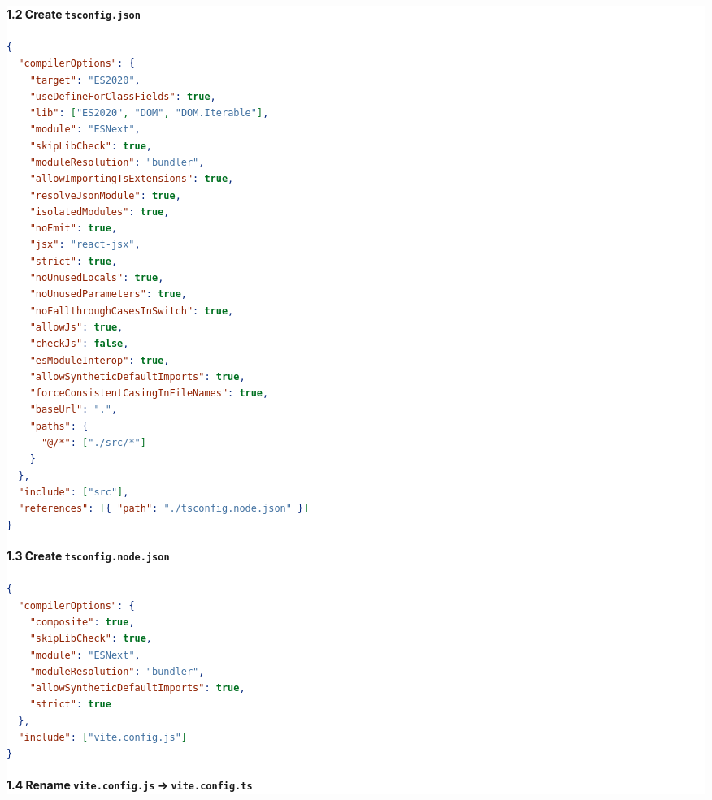 #### 1.2 Create `tsconfig.json`

```json
{
  "compilerOptions": {
    "target": "ES2020",
    "useDefineForClassFields": true,
    "lib": ["ES2020", "DOM", "DOM.Iterable"],
    "module": "ESNext",
    "skipLibCheck": true,
    "moduleResolution": "bundler",
    "allowImportingTsExtensions": true,
    "resolveJsonModule": true,
    "isolatedModules": true,
    "noEmit": true,
    "jsx": "react-jsx",
    "strict": true,
    "noUnusedLocals": true,
    "noUnusedParameters": true,
    "noFallthroughCasesInSwitch": true,
    "allowJs": true,
    "checkJs": false,
    "esModuleInterop": true,
    "allowSyntheticDefaultImports": true,
    "forceConsistentCasingInFileNames": true,
    "baseUrl": ".",
    "paths": {
      "@/*": ["./src/*"]
    }
  },
  "include": ["src"],
  "references": [{ "path": "./tsconfig.node.json" }]
}
```

#### 1.3 Create `tsconfig.node.json`

```json
{
  "compilerOptions": {
    "composite": true,
    "skipLibCheck": true,
    "module": "ESNext",
    "moduleResolution": "bundler",
    "allowSyntheticDefaultImports": true,
    "strict": true
  },
  "include": ["vite.config.js"]
}
```

#### 1.4 Rename `vite.config.js` → `vite.config.ts`
